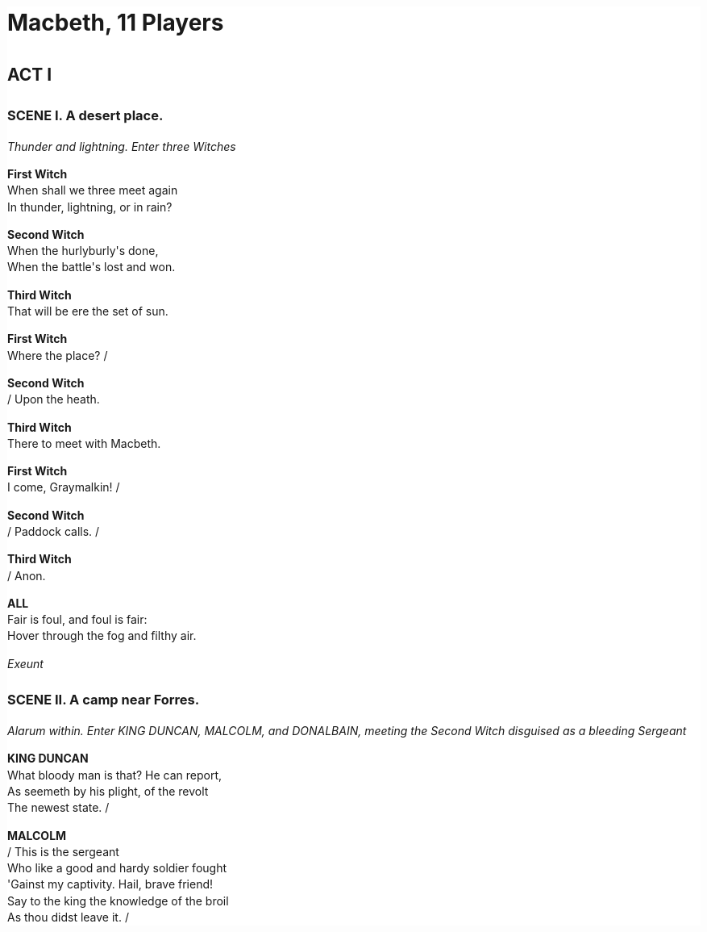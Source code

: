 # Macbeth,  11 Players

## ACT I

### SCENE I. A desert place.

*Thunder and lightning. Enter three Witches*

**First Witch**  
When shall we three meet again  
In thunder, lightning, or in rain?

**Second Witch**  
When the hurlyburly's done,  
When the battle's lost and won.

**Third Witch**  
That will be ere the set of sun.

**First Witch**  
Where the place? /

**Second Witch**  
/ Upon the heath.

**Third Witch**  
There to meet with Macbeth.

**First Witch**  
I come, Graymalkin! /

**Second Witch**  
/ Paddock calls. /

**Third Witch**  
/ Anon.

**ALL**  
Fair is foul, and foul is fair:  
Hover through the fog and filthy air.

*Exeunt*

### SCENE II. A camp near Forres.

*Alarum within. Enter KING DUNCAN, MALCOLM, and DONALBAIN,
meeting the Second Witch disguised as a bleeding Sergeant*

**KING DUNCAN**  
What bloody man is that? He can report,  
As seemeth by his plight, of the revolt  
The newest state. /

**MALCOLM**  
/ This is the sergeant  
Who like a good and hardy soldier fought  
'Gainst my captivity. Hail, brave friend!  
Say to the king the knowledge of the broil  
As thou didst leave it. /
